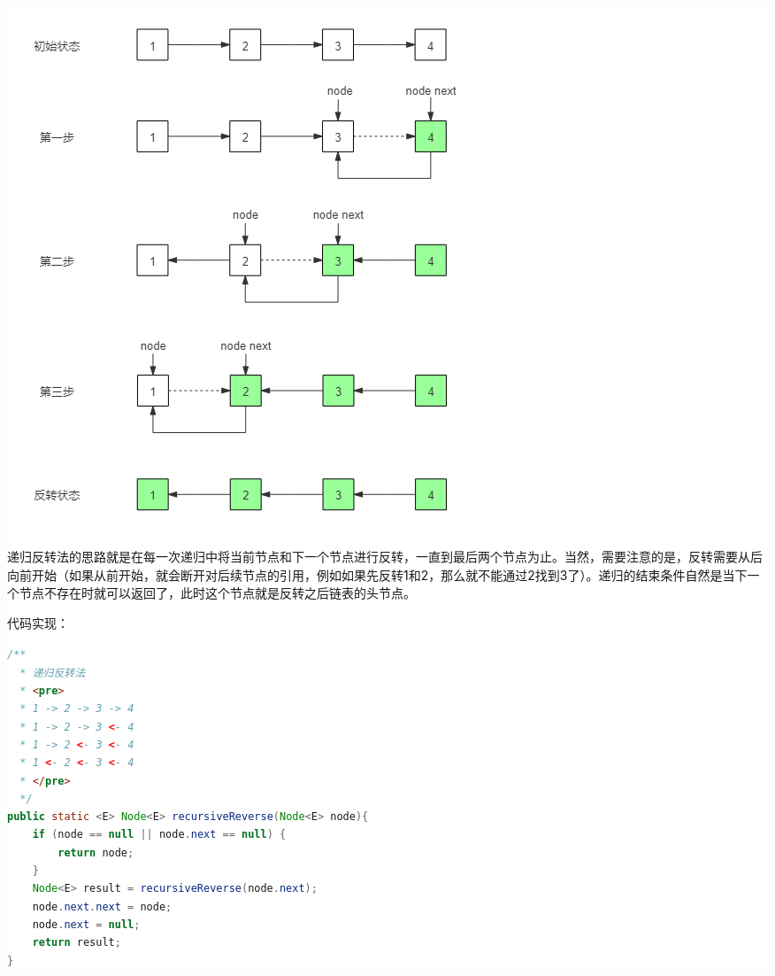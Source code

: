![](images/reverse-recursive.png)

递归反转法的思路就是在每一次递归中将当前节点和下一个节点进行反转，一直到最后两个节点为止。当然，需要注意的是，反转需要从后向前开始（如果从前开始，就会断开对后续节点的引用，例如如果先反转1和2，那么就不能通过2找到3了）。递归的结束条件自然是当下一个节点不存在时就可以返回了，此时这个节点就是反转之后链表的头节点。

代码实现：

```java
/**
  * 递归反转法
  * <pre>
  * 1 -> 2 -> 3 -> 4
  * 1 -> 2 -> 3 <- 4
  * 1 -> 2 <- 3 <- 4
  * 1 <- 2 <- 3 <- 4
  * </pre>
  */
public static <E> Node<E> recursiveReverse(Node<E> node){
    if (node == null || node.next == null) {
        return node;
    }
    Node<E> result = recursiveReverse(node.next);
    node.next.next = node;
    node.next = null;
    return result;
}
```
